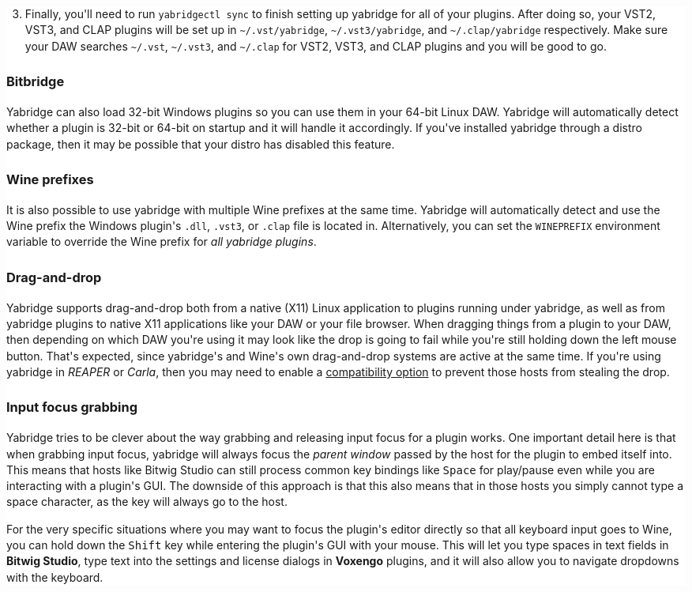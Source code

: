 3. Finally, you'll need to run `yabridgectl sync` to finish setting up yabridge
   for all of your plugins. After doing so, your VST2, VST3, and CLAP plugins
   will be set up in `~/.vst/yabridge`, `~/.vst3/yabridge`, and
   `~/.clap/yabridge` respectively. Make sure your DAW searches `~/.vst`,
   `~/.vst3`, and `~/.clap` for VST2, VST3, and CLAP plugins and you will be
   good to go.

### Bitbridge

Yabridge can also load 32-bit Windows plugins so you can use them in your 64-bit
Linux DAW. Yabridge will automatically detect whether a plugin is 32-bit or
64-bit on startup and it will handle it accordingly. If you've installed
yabridge through a distro package, then it may be possible that your distro has
disabled this feature.

### Wine prefixes

It is also possible to use yabridge with multiple Wine prefixes at the same
time. Yabridge will automatically detect and use the Wine prefix the Windows
plugin's `.dll`, `.vst3`, or `.clap` file is located in. Alternatively, you can
set the `WINEPREFIX` environment variable to override the Wine prefix for _all
yabridge plugins_.

### Drag-and-drop

Yabridge supports drag-and-drop both from a native (X11) Linux application to
plugins running under yabridge, as well as from yabridge plugins to native X11
applications like your DAW or your file browser. When dragging things from a
plugin to your DAW, then depending on which DAW you're using it may look like
the drop is going to fail while you're still holding down the left mouse button.
That's expected, since yabridge's and Wine's own drag-and-drop systems are
active at the same time. If you're using yabridge in _REAPER_ or _Carla_, then
you may need to enable a [compatibility option](#compatibility-options) to
prevent those hosts from stealing the drop.

### Input focus grabbing

Yabridge tries to be clever about the way grabbing and releasing input focus for
a plugin works. One important detail here is that when grabbing input focus,
yabridge will always focus the _parent window_ passed by the host for the plugin
to embed itself into. This means that hosts like Bitwig Studio can still process
common key bindings like <kbd>Space</kbd> for play/pause even while you are
interacting with a plugin's GUI. The downside of this approach is that this also
means that in those hosts you simply cannot type a space character, as the key
will always go to the host.

For the very specific situations where you may want to focus the plugin's editor
directly so that all keyboard input goes to Wine, you can hold down the
<kbd>Shift</kbd> key while entering the plugin's GUI with your mouse. This will
let you type spaces in text fields in **Bitwig Studio**, type text into the
settings and license dialogs in **Voxengo** plugins, and it will also allow you
to navigate dropdowns with the keyboard.

